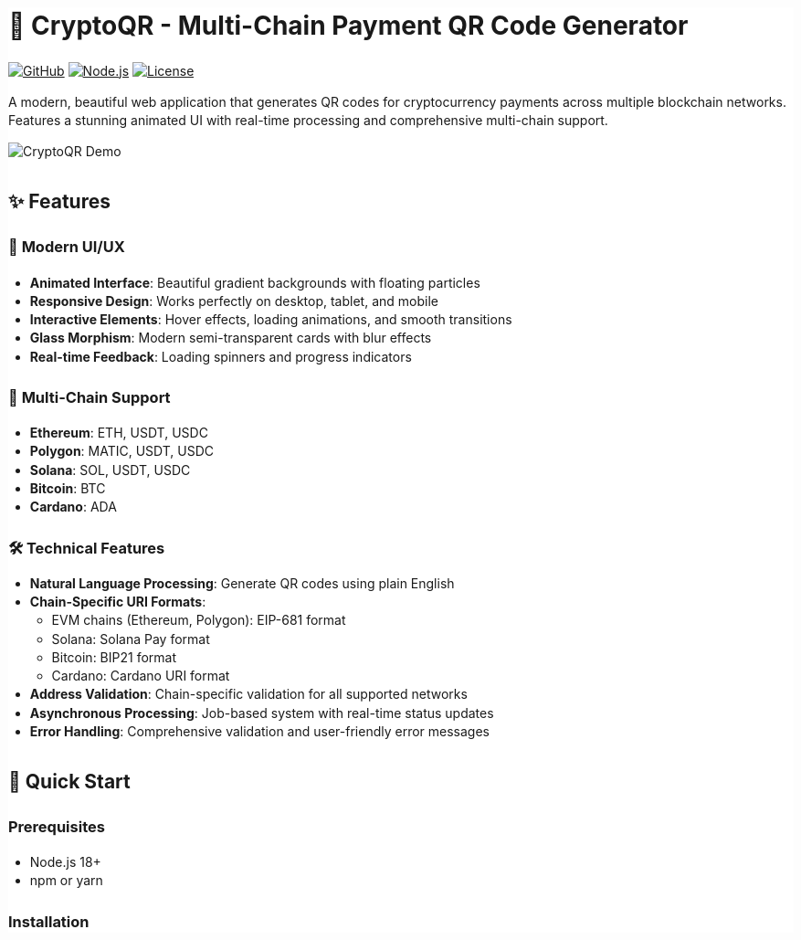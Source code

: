 # 🚀 CryptoQR - Multi-Chain Payment QR Code Generator

[![GitHub](https://img.shields.io/badge/GitHub-Repository-blue?style=for-the-badge&logo=github)](https://github.com/obasan12/CRYPTO-QR-CODE.git)
[![Node.js](https://img.shields.io/badge/Node.js-18+-green?style=for-the-badge&logo=node.js)](https://nodejs.org/)
[![License](https://img.shields.io/badge/License-ISC-blue?style=for-the-badge)](LICENSE)

A modern, beautiful web application that generates QR codes for cryptocurrency payments across multiple blockchain networks. Features a stunning animated UI with real-time processing and comprehensive multi-chain support.

![CryptoQR Demo](https://img.shields.io/badge/Demo-Available-brightgreen?style=for-the-badge)

## ✨ Features

### 🎨 **Modern UI/UX**
- **Animated Interface**: Beautiful gradient backgrounds with floating particles
- **Responsive Design**: Works perfectly on desktop, tablet, and mobile
- **Interactive Elements**: Hover effects, loading animations, and smooth transitions
- **Glass Morphism**: Modern semi-transparent cards with blur effects
- **Real-time Feedback**: Loading spinners and progress indicators

### 🔗 **Multi-Chain Support**
- **Ethereum**: ETH, USDT, USDC
- **Polygon**: MATIC, USDT, USDC  
- **Solana**: SOL, USDT, USDC
- **Bitcoin**: BTC
- **Cardano**: ADA

### 🛠 **Technical Features**
- **Natural Language Processing**: Generate QR codes using plain English
- **Chain-Specific URI Formats**: 
  - EVM chains (Ethereum, Polygon): EIP-681 format
  - Solana: Solana Pay format
  - Bitcoin: BIP21 format
  - Cardano: Cardano URI format
- **Address Validation**: Chain-specific validation for all supported networks
- **Asynchronous Processing**: Job-based system with real-time status updates
- **Error Handling**: Comprehensive validation and user-friendly error messages

## 🚀 Quick Start

### Prerequisites
- Node.js 18+ 
- npm or yarn

### Installation

